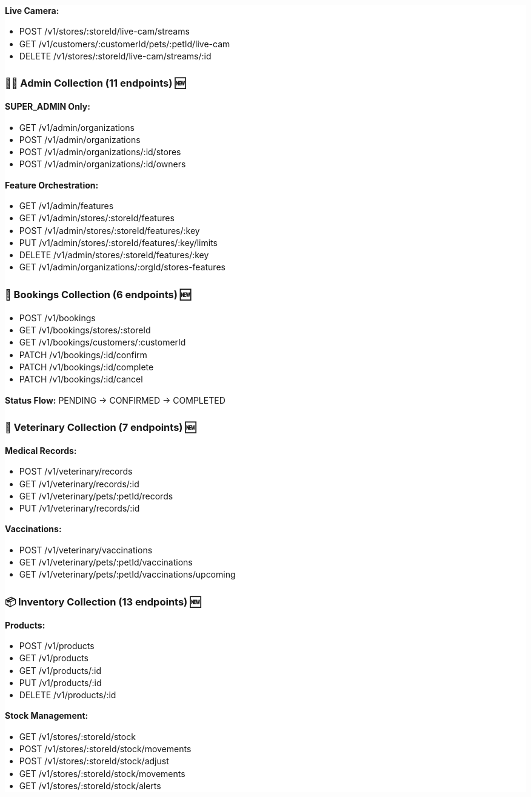 **Live Camera:**
- POST /v1/stores/:storeId/live-cam/streams
- GET /v1/customers/:customerId/pets/:petId/live-cam
- DELETE /v1/stores/:storeId/live-cam/streams/:id

### 👨‍💼 Admin Collection (11 endpoints) 🆕
**SUPER_ADMIN Only:**
- GET /v1/admin/organizations
- POST /v1/admin/organizations
- POST /v1/admin/organizations/:id/stores
- POST /v1/admin/organizations/:id/owners

**Feature Orchestration:**
- GET /v1/admin/features
- GET /v1/admin/stores/:storeId/features
- POST /v1/admin/stores/:storeId/features/:key
- PUT /v1/admin/stores/:storeId/features/:key/limits
- DELETE /v1/admin/stores/:storeId/features/:key
- GET /v1/admin/organizations/:orgId/stores-features

### 📅 Bookings Collection (6 endpoints) 🆕
- POST /v1/bookings
- GET /v1/bookings/stores/:storeId
- GET /v1/bookings/customers/:customerId
- PATCH /v1/bookings/:id/confirm
- PATCH /v1/bookings/:id/complete
- PATCH /v1/bookings/:id/cancel

**Status Flow:** PENDING → CONFIRMED → COMPLETED

### 🏥 Veterinary Collection (7 endpoints) 🆕
**Medical Records:**
- POST /v1/veterinary/records
- GET /v1/veterinary/records/:id
- GET /v1/veterinary/pets/:petId/records
- PUT /v1/veterinary/records/:id

**Vaccinations:**
- POST /v1/veterinary/vaccinations
- GET /v1/veterinary/pets/:petId/vaccinations
- GET /v1/veterinary/pets/:petId/vaccinations/upcoming

### 📦 Inventory Collection (13 endpoints) 🆕
**Products:**
- POST /v1/products
- GET /v1/products
- GET /v1/products/:id
- PUT /v1/products/:id
- DELETE /v1/products/:id

**Stock Management:**
- GET /v1/stores/:storeId/stock
- POST /v1/stores/:storeId/stock/movements
- POST /v1/stores/:storeId/stock/adjust
- GET /v1/stores/:storeId/stock/movements
- GET /v1/stores/:storeId/stock/alerts
